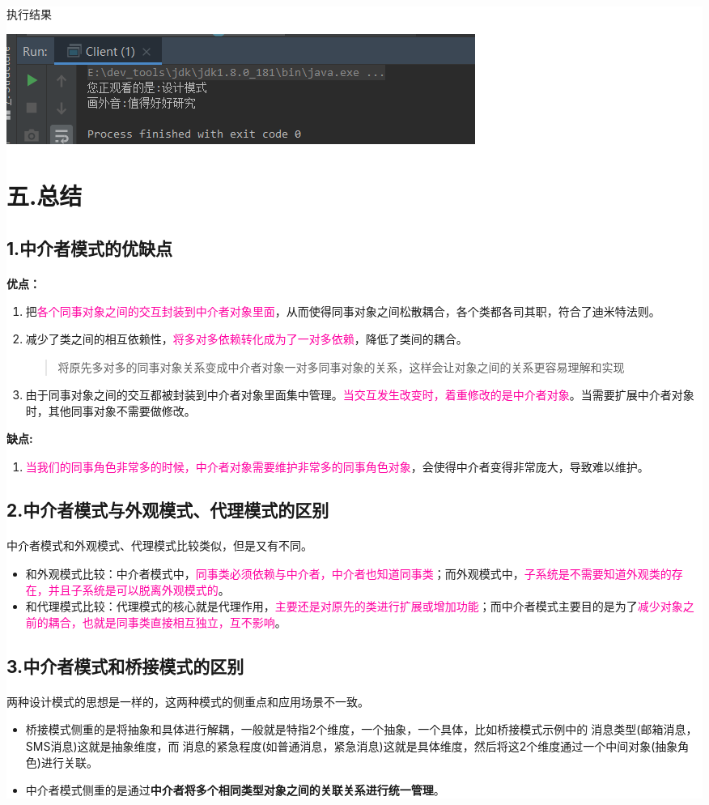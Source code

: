 
执行结果

![](../static/cebec075c5144429bb10bdd359492a7f.png)



# 五.总结

## 1.中介者模式的优缺点

**优点：**

1. 把<font color=#ff00a>各个同事对象之间的交互封装到中介者对象里面</font>，从而使得同事对象之间松散耦合，各个类都各司其职，符合了迪米特法则。

2. 减少了类之间的相互依赖性，<font color=#ff00a>将多对多依赖转化成为了一对多依赖</font>，降低了类间的耦合。

   > 将原先多对多的同事对象关系变成中介者对象一对多同事对象的关系，这样会让对象之间的关系更容易理解和实现

3. 由于同事对象之间的交互都被封装到中介者对象里面集中管理。<font color=#ff00a>当交互发生改变时，着重修改的是中介者对象</font>。当需要扩展中介者对象时，其他同事对象不需要做修改。


**缺点:**

1. <font color=#ff00a>当我们的同事角色非常多的时候，中介者对象需要维护非常多的同事角色对象</font>，会使得中介者变得非常庞大，导致难以维护。

## 2.中介者模式与外观模式、代理模式的区别

中介者模式和外观模式、代理模式比较类似，但是又有不同。

- 和外观模式比较：中介者模式中，<font color=#ff00a>同事类必须依赖与中介者，中介者也知道同事类</font>；而外观模式中，<font color=#ff00a>子系统是不需要知道外观类的存在，并且子系统是可以脱离外观模式的</font>。
- 和代理模式比较：代理模式的核心就是代理作用，<font color=#ff00a>主要还是对原先的类进行扩展或增加功能</font>；而中介者模式主要目的是为了<font color=#ff00a>减少对象之前的耦合，也就是同事类直接相互独立，互不影响</font>。

## 3.中介者模式和桥接模式的区别

两种设计模式的思想是一样的，这两种模式的侧重点和应用场景不一致。

- 桥接模式侧重的是将抽象和具体进行解耦，一般就是特指2个维度，一个抽象，一个具体，比如桥接模式示例中的 消息类型(邮箱消息，SMS消息)这就是抽象维度，而 消息的紧急程度(如普通消息，紧急消息)这就是具体维度，然后将这2个维度通过一个中间对象(抽象角色)进行关联。

- 中介者模式侧重的是通过**中介者将多个相同类型对象之间的关联关系进行统一管理**。
  